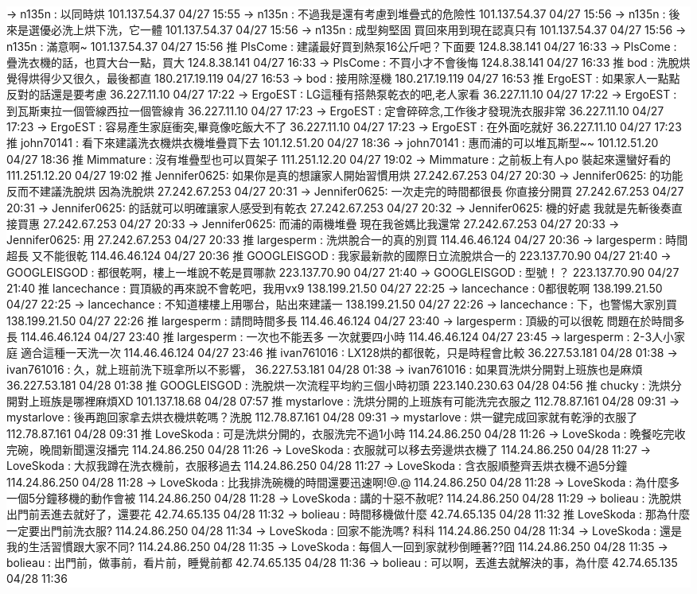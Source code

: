 → n135n : 以同時烘 101.137.54.37 04/27 15:55
→ n135n : 不過我是還有考慮到堆疊式的危險性 101.137.54.37 04/27 15:56
→ n135n : 後來是選優必洗上烘下洗，它一體 101.137.54.37 04/27 15:56
→ n135n : 成型夠堅固 買回來用到現在認真只有 101.137.54.37 04/27 15:56
→ n135n : 滿意啊~ 101.137.54.37 04/27 15:56
推 PlsCome : 建議最好買到熱泵16公斤吧？下面要 124.8.38.141 04/27 16:33
→ PlsCome : 疊洗衣機的話，也買大台一點，買大 124.8.38.141 04/27 16:33
→ PlsCome : 不買小才不會後悔 124.8.38.141 04/27 16:33
推 bod : 洗脫烘覺得烘得少又很久，最後都直 180.217.19.119 04/27 16:53
→ bod : 接用除溼機 180.217.19.119 04/27 16:53
推 ErgoEST : 如果家人一點點反對的話還是要考慮 36.227.11.10 04/27 17:22
→ ErgoEST : LG這種有搭熱泵乾衣的吧,老人家看 36.227.11.10 04/27 17:22
→ ErgoEST : 到瓦斯東拉一個管線西拉一個管線肯 36.227.11.10 04/27 17:23
→ ErgoEST : 定會碎碎念,工作後才發現洗衣服非常 36.227.11.10 04/27 17:23
→ ErgoEST : 容易產生家庭衝突,畢竟像吃飯大不了 36.227.11.10 04/27 17:23
→ ErgoEST : 在外面吃就好 36.227.11.10 04/27 17:23
推 john70141 : 看下來建議洗衣機烘衣機堆疊買下去 101.12.51.20 04/27 18:36
→ john70141 : 惠而浦的可以堆瓦斯型~~ 101.12.51.20 04/27 18:36
推 Mimmature : 沒有堆疊型也可以買架子 111.251.12.20 04/27 19:02
→ Mimmature : 之前板上有人po 裝起來還蠻好看的 111.251.12.20 04/27 19:02
推 Jennifer0625: 如果你是真的想讓家人開始習慣用烘 27.242.67.253 04/27 20:30
→ Jennifer0625: 的功能反而不建議洗脫烘 因為洗脫烘 27.242.67.253 04/27 20:31
→ Jennifer0625: 一次走完的時間都很長 你直接分開買 27.242.67.253 04/27 20:31
→ Jennifer0625: 的話就可以明確讓家人感受到有乾衣 27.242.67.253 04/27 20:32
→ Jennifer0625: 機的好處 我就是先斬後奏直接買惠 27.242.67.253 04/27 20:33
→ Jennifer0625: 而浦的兩機堆疊 現在我爸媽比我還常 27.242.67.253 04/27 20:33
→ Jennifer0625: 用 27.242.67.253 04/27 20:33
推 largesperm : 洗烘脫合一的真的別買 114.46.46.124 04/27 20:36
→ largesperm : 時間超長 又不能很乾 114.46.46.124 04/27 20:36
推 GOOGLEISGOD : 我家最新款的國際日立流脫烘合一的 223.137.70.90 04/27 21:40
→ GOOGLEISGOD : 都很乾啊，樓上一堆說不乾是買哪款 223.137.70.90 04/27 21:40
→ GOOGLEISGOD : 型號！？ 223.137.70.90 04/27 21:40
推 lancechance : 買頂級的再來說不會乾吧，我用vx9 138.199.21.50 04/27 22:25
→ lancechance : 0都很乾啊 138.199.21.50 04/27 22:25
→ lancechance : 不知道樓樓上用哪台，貼出來建議一 138.199.21.50 04/27 22:26
→ lancechance : 下，也警惕大家別買 138.199.21.50 04/27 22:26
推 largesperm : 請問時間多長 114.46.46.124 04/27 23:40
→ largesperm : 頂級的可以很乾 問題在於時間多長 114.46.46.124 04/27 23:40
推 largesperm : 一次也不能丟多 一次就要四小時 114.46.46.124 04/27 23:45
→ largesperm : 2-3人小家庭 適合這種一天洗一次 114.46.46.124 04/27 23:46
推 ivan761016 : LX128烘的都很乾，只是時程會比較 36.227.53.181 04/28 01:38
→ ivan761016 : 久，就上班前洗下班拿所以不影響， 36.227.53.181 04/28 01:38
→ ivan761016 : 如果買洗烘分開對上班族也是麻煩 36.227.53.181 04/28 01:38
推 GOOGLEISGOD : 洗脫烘一次流程平均約三個小時初頭 223.140.230.63 04/28 04:56
推 chucky : 洗烘分開對上班族是哪裡麻煩XD 101.137.18.68 04/28 07:57
推 mystarlove : 洗烘分開的上班族有可能洗完衣服之 112.78.87.161 04/28 09:31
→ mystarlove : 後再跑回家拿去烘衣機烘乾嗎？洗脫 112.78.87.161 04/28 09:31
→ mystarlove : 烘一鍵完成回家就有乾淨的衣服了 112.78.87.161 04/28 09:31
推 LoveSkoda : 可是洗烘分開的，衣服洗完不過1小時 114.24.86.250 04/28 11:26
→ LoveSkoda : 晚餐吃完收完碗，晚間新聞還沒播完 114.24.86.250 04/28 11:26
→ LoveSkoda : 衣服就可以移去旁邊烘衣機了 114.24.86.250 04/28 11:27
→ LoveSkoda : 大叔我蹲在洗衣機前，衣服移過去 114.24.86.250 04/28 11:27
→ LoveSkoda : 含衣服順整齊丟烘衣機不過5分鐘 114.24.86.250 04/28 11:28
→ LoveSkoda : 比我排洗碗機的時間還要迅速啊!@.@ 114.24.86.250 04/28 11:28
→ LoveSkoda : 為什麼多一個5分鐘移機的動作會被 114.24.86.250 04/28 11:28
→ LoveSkoda : 講的十惡不赦呢? 114.24.86.250 04/28 11:29
→ bolieau : 洗脫烘出門前丟進去就好了，還要花 42.74.65.135 04/28 11:32
→ bolieau : 時間移機做什麼 42.74.65.135 04/28 11:32
推 LoveSkoda : 那為什麼一定要出門前洗衣服? 114.24.86.250 04/28 11:34
→ LoveSkoda : 回家不能洗嗎? 科科 114.24.86.250 04/28 11:34
→ LoveSkoda : 還是我的生活習慣跟大家不同? 114.24.86.250 04/28 11:35
→ LoveSkoda : 每個人一回到家就秒倒睡著??囧 114.24.86.250 04/28 11:35
→ bolieau : 出門前，做事前，看片前，睡覺前都 42.74.65.135 04/28 11:36
→ bolieau : 可以啊，丟進去就解決的事，為什麼 42.74.65.135 04/28 11:36